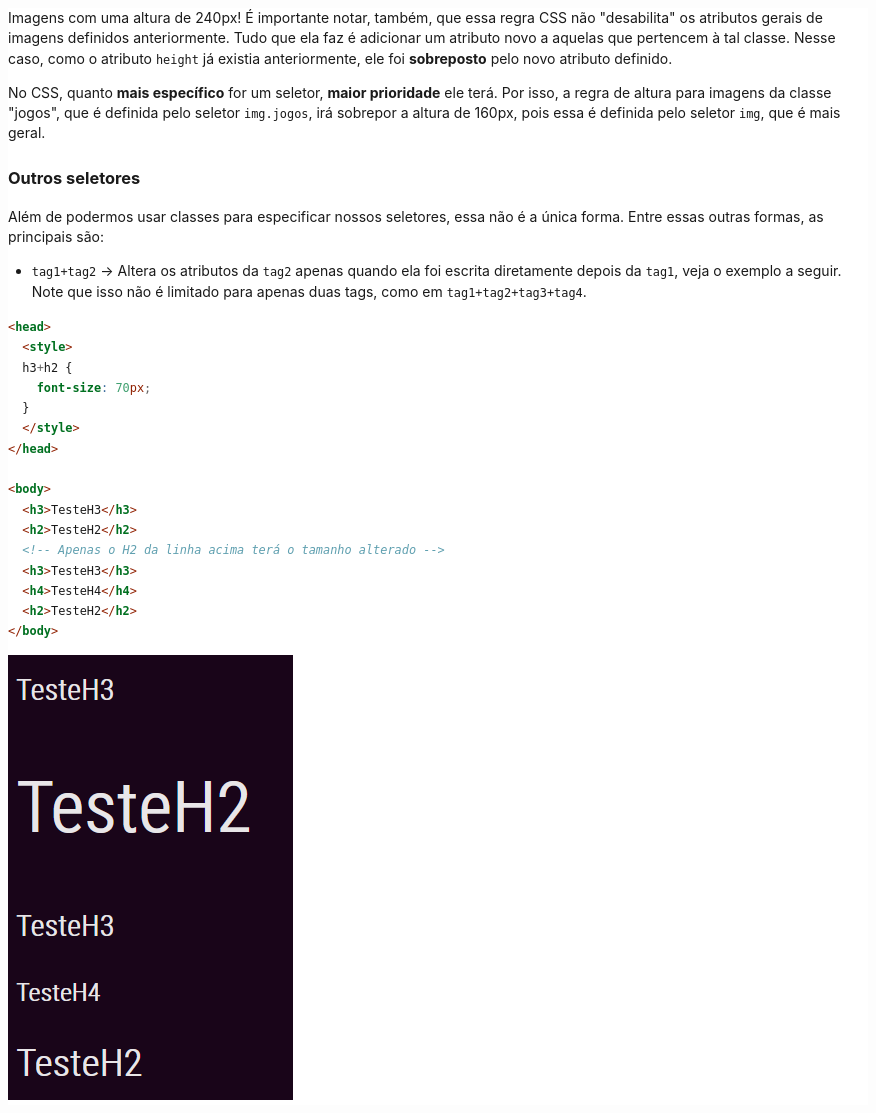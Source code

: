 Imagens com uma altura de 240px! É importante notar, também, que essa regra CSS não "desabilita" os atributos gerais de imagens definidos anteriormente. Tudo que ela faz é adicionar um atributo novo a aquelas que pertencem à tal classe. Nesse caso, como o atributo `height` já existia anteriormente, ele foi **sobreposto** pelo novo atributo definido.

No CSS, quanto **mais específico** for um seletor, **maior prioridade** ele terá. Por isso, a regra de altura para imagens da classe "jogos", que é definida pelo seletor `img.jogos`, irá sobrepor a altura de 160px, pois essa é definida pelo seletor `img`, que é mais geral.

### Outros seletores

Além de podermos usar classes para especificar nossos seletores, essa não é a única forma. Entre essas outras formas, as principais são:
- `tag1+tag2` -> Altera os atributos da `tag2` apenas quando ela foi escrita diretamente depois da `tag1`, veja o exemplo a seguir. Note que isso não é limitado para apenas duas tags, como em `tag1+tag2+tag3+tag4`.

```html
<head>
  <style>
  h3+h2 {
	font-size: 70px;
  }
  </style>
</head>

<body>
  <h3>TesteH3</h3>
  <h2>TesteH2</h2>
  <!-- Apenas o H2 da linha acima terá o tamanho alterado -->
  <h3>TesteH3</h3>
  <h4>TesteH4</h4>
  <h2>TesteH2</h2>
</body>
```

![h3eh2](https://github.com/barrafas/Monitorias-IC/blob/main/Monitoria%2021-02/Imagens/h3%2Bh2.png)
